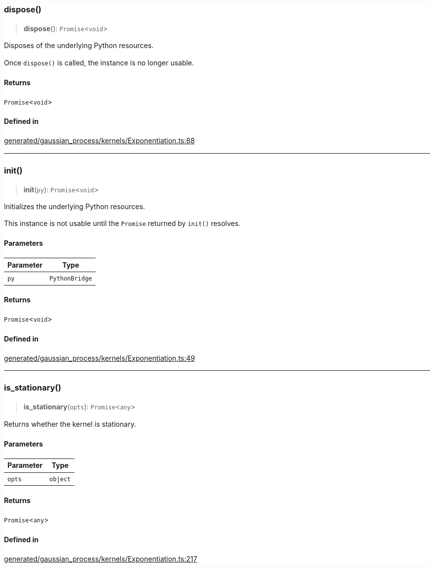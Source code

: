 ### dispose()

> **dispose**(): `Promise`\<`void`\>

Disposes of the underlying Python resources.

Once `dispose()` is called, the instance is no longer usable.

#### Returns

`Promise`\<`void`\>

#### Defined in

[generated/gaussian\_process/kernels/Exponentiation.ts:88](https://github.com/transitive-bullshit/scikit-learn-ts/blob/bab9a6d8b9738b16b8b9ba0b3f7cea1495d968d8/packages/sklearn/src/generated/gaussian_process/kernels/Exponentiation.ts#L88)

***

### init()

> **init**(`py`): `Promise`\<`void`\>

Initializes the underlying Python resources.

This instance is not usable until the `Promise` returned by `init()` resolves.

#### Parameters

| Parameter | Type |
| ------ | ------ |
| `py` | `PythonBridge` |

#### Returns

`Promise`\<`void`\>

#### Defined in

[generated/gaussian\_process/kernels/Exponentiation.ts:49](https://github.com/transitive-bullshit/scikit-learn-ts/blob/bab9a6d8b9738b16b8b9ba0b3f7cea1495d968d8/packages/sklearn/src/generated/gaussian_process/kernels/Exponentiation.ts#L49)

***

### is\_stationary()

> **is\_stationary**(`opts`): `Promise`\<`any`\>

Returns whether the kernel is stationary.

#### Parameters

| Parameter | Type |
| ------ | ------ |
| `opts` | `object` |

#### Returns

`Promise`\<`any`\>

#### Defined in

[generated/gaussian\_process/kernels/Exponentiation.ts:217](https://github.com/transitive-bullshit/scikit-learn-ts/blob/bab9a6d8b9738b16b8b9ba0b3f7cea1495d968d8/packages/sklearn/src/generated/gaussian_process/kernels/Exponentiation.ts#L217)
